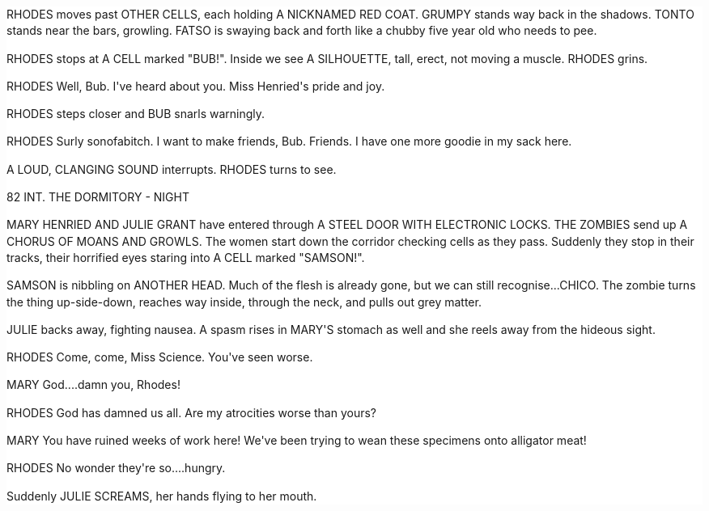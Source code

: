 RHODES moves past OTHER CELLS, each holding A NICKNAMED RED COAT. 
GRUMPY stands way back in the shadows. TONTO stands near the bars, 
growling. FATSO is swaying back and forth like a chubby five year old 
who needs to pee.

RHODES stops at A CELL marked "BUB!". Inside we see A SILHOUETTE, 
tall, erect, not moving a muscle. RHODES grins.

RHODES
Well, Bub. I've heard about you. Miss 
Henried's pride and joy.

RHODES steps closer and BUB snarls warningly.

RHODES
Surly sonofabitch. I want to make friends, 
Bub. Friends. I have one more goodie in my 
sack here.

A LOUD, CLANGING SOUND interrupts. RHODES turns to see.

82	INT. THE DORMITORY - NIGHT

MARY HENRIED AND JULIE GRANT have entered through A STEEL DOOR WITH 
ELECTRONIC LOCKS. THE ZOMBIES send up A CHORUS OF MOANS AND GROWLS. 
The women start down the corridor checking cells as they pass. 
Suddenly they stop in their tracks, their horrified eyes staring into 
A CELL marked "SAMSON!".

SAMSON is nibbling on ANOTHER HEAD. Much of the flesh is already 
gone, but we can still recognise...CHICO. The zombie turns the thing 
up-side-down, reaches way inside, through the neck, and pulls out 
grey matter.

JULIE backs away, fighting nausea. A spasm rises in MARY'S stomach as 
well and she reels away from the hideous sight.

RHODES
Come, come, Miss Science. You've seen 
worse.

MARY
God....damn you, Rhodes!

RHODES
God has damned us all. Are my atrocities 
worse than yours?

MARY
You have ruined weeks of work here! We've 
been trying to wean these specimens onto 
alligator meat!

RHODES
No wonder they're so....hungry.

Suddenly JULIE SCREAMS, her hands flying to her mouth.
